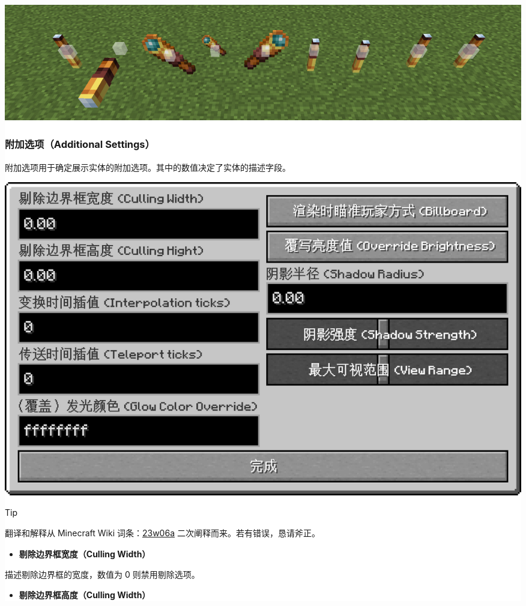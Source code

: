 ![](static/T0tcbvB4SoY7s6x8XD3cg0FFnGg.png)

### 附加选项（Additional Settings）

附加选项用于确定展示实体的附加选项。其中的数值决定了实体的描述字段。

![](static/N6JpbJUEIoDxedxcZrKcGp6pnnb.png)

> [!TIP]
> 翻译和解释从 Minecraft Wiki 词条：[23w06a](https://zh.minecraft.wiki/w/23w06a) 二次阐释而来。若有错误，恳请斧正。

- **剔除边界框宽度（Culling Width）**

描述剔除边界框的宽度，数值为 0 则禁用剔除选项。

- **剔除边界框高度（Culling Width）**
